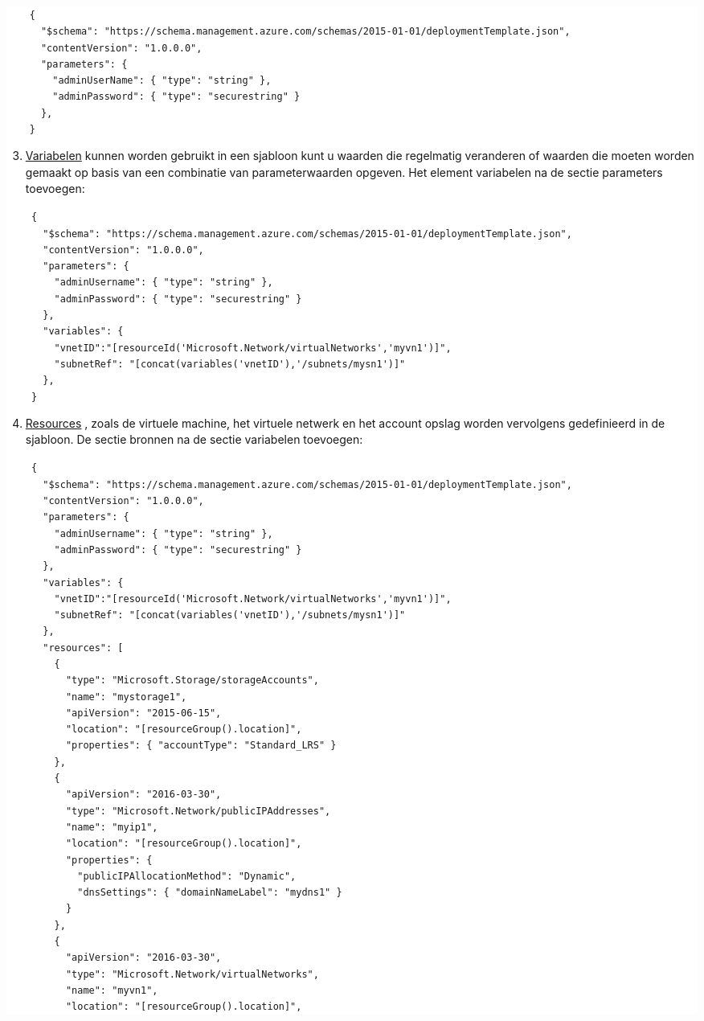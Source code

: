         {
          "$schema": "https://schema.management.azure.com/schemas/2015-01-01/deploymentTemplate.json",
          "contentVersion": "1.0.0.0",
          "parameters": {
            "adminUserName": { "type": "string" },
            "adminPassword": { "type": "securestring" }
          },
        }

3. [Variabelen](../resource-group-authoring-templates.md#variables) kunnen worden gebruikt in een sjabloon kunt u waarden die regelmatig veranderen of waarden die moeten worden gemaakt op basis van een combinatie van parameterwaarden opgeven. Het element variabelen na de sectie parameters toevoegen:

        {
          "$schema": "https://schema.management.azure.com/schemas/2015-01-01/deploymentTemplate.json",
          "contentVersion": "1.0.0.0",
          "parameters": {
            "adminUsername": { "type": "string" },
            "adminPassword": { "type": "securestring" }
          },
          "variables": {
            "vnetID":"[resourceId('Microsoft.Network/virtualNetworks','myvn1')]",
            "subnetRef": "[concat(variables('vnetID'),'/subnets/mysn1')]"  
          },
        }
        
4. [Resources](../resource-group-authoring-templates.md#resources) , zoals de virtuele machine, het virtuele netwerk en het account opslag worden vervolgens gedefinieerd in de sjabloon. De sectie bronnen na de sectie variabelen toevoegen:

        {
          "$schema": "https://schema.management.azure.com/schemas/2015-01-01/deploymentTemplate.json",
          "contentVersion": "1.0.0.0",
          "parameters": {
            "adminUsername": { "type": "string" },
            "adminPassword": { "type": "securestring" }
          },
          "variables": {
            "vnetID":"[resourceId('Microsoft.Network/virtualNetworks','myvn1')]",
            "subnetRef": "[concat(variables('vnetID'),'/subnets/mysn1')]"
          },
          "resources": [
            {
              "type": "Microsoft.Storage/storageAccounts",
              "name": "mystorage1",
              "apiVersion": "2015-06-15",
              "location": "[resourceGroup().location]",
              "properties": { "accountType": "Standard_LRS" }
            },
            {
              "apiVersion": "2016-03-30",
              "type": "Microsoft.Network/publicIPAddresses",
              "name": "myip1",
              "location": "[resourceGroup().location]",
              "properties": {
                "publicIPAllocationMethod": "Dynamic",
                "dnsSettings": { "domainNameLabel": "mydns1" }
              }
            },
            {
              "apiVersion": "2016-03-30",
              "type": "Microsoft.Network/virtualNetworks",
              "name": "myvn1",
              "location": "[resourceGroup().location]",